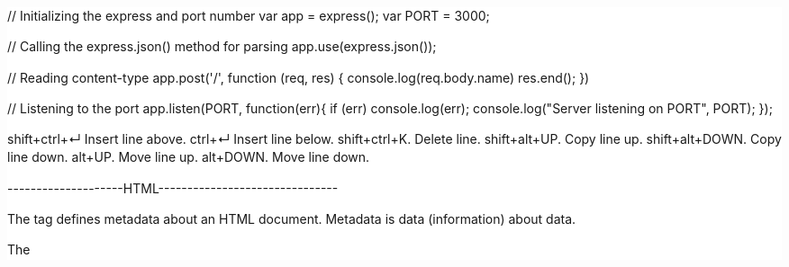 // Initializing the express and port number
var app = express();
var PORT = 3000;

// Calling the express.json() method for parsing
app.use(express.json());

// Reading content-type
app.post('/', function (req, res) {
   console.log(req.body.name)
   res.end();
})

// Listening to the port
app.listen(PORT, function(err){
   if (err) console.log(err);
   console.log("Server listening on PORT", PORT);
});


shift+ctrl+↵ Insert line above.
ctrl+↵ Insert line below.
shift+ctrl+K. Delete line.
shift+alt+UP. Copy line up.
shift+alt+DOWN. Copy line down.
alt+UP. Move line up.
alt+DOWN. Move line down.








--------------------HTML-------------------------------

The <meta> tag defines metadata about an HTML document. Metadata is data (information) about data.

The <script> tag is used to embed a client-side script (JavaScript).

The defer attribute is a boolean attribute. ye cdn jab use hota hai tb use krte hai taki jab sab data load ho jaye cdn ka tab <javascript defer> tab ye tag chale







--------------How to create merge request-----------------

git add .
git commit -m "message"
git push 
then git push --set-upstream origin login-signup-translation then run this command
then merge request ayegi us link ko google tab se open krke assign and final merge request create kr dete hai


--------------Rebase-----------------------
git add .
git commit -m''
git checkout develop
git pull
git checkout currentbranch
git rebase develop
git rebase --skip after conflict resolve then add
git push --force origin currentbranchname
 open gitlab and create merge request click here
 add ticket link in description
 assign self assign
 then create
 